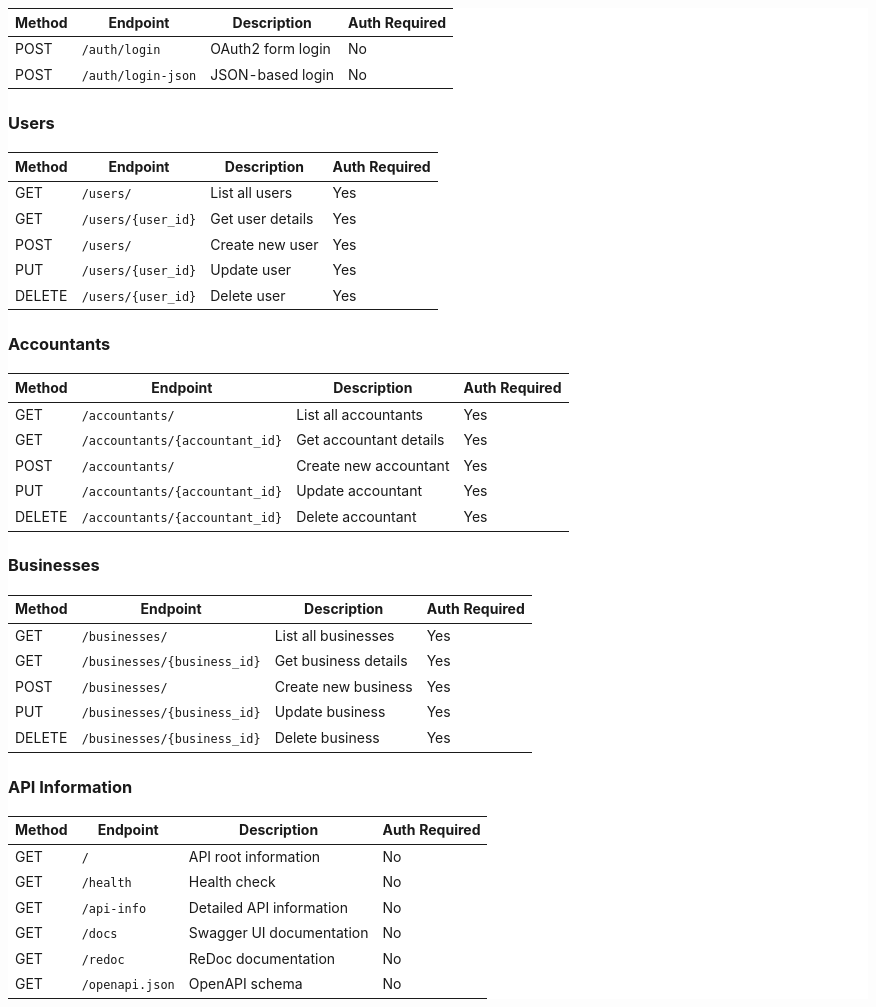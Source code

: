 | Method | Endpoint | Description | Auth Required |
|--------|----------|-------------|---------------|
| POST | `/auth/login` | OAuth2 form login | No |
| POST | `/auth/login-json` | JSON-based login | No |

### Users

| Method | Endpoint | Description | Auth Required |
|--------|----------|-------------|---------------|
| GET | `/users/` | List all users | Yes |
| GET | `/users/{user_id}` | Get user details | Yes |
| POST | `/users/` | Create new user | Yes |
| PUT | `/users/{user_id}` | Update user | Yes |
| DELETE | `/users/{user_id}` | Delete user | Yes |

### Accountants

| Method | Endpoint | Description | Auth Required |
|--------|----------|-------------|---------------|
| GET | `/accountants/` | List all accountants | Yes |
| GET | `/accountants/{accountant_id}` | Get accountant details | Yes |
| POST | `/accountants/` | Create new accountant | Yes |
| PUT | `/accountants/{accountant_id}` | Update accountant | Yes |
| DELETE | `/accountants/{accountant_id}` | Delete accountant | Yes |

### Businesses

| Method | Endpoint | Description | Auth Required |
|--------|----------|-------------|---------------|
| GET | `/businesses/` | List all businesses | Yes |
| GET | `/businesses/{business_id}` | Get business details | Yes |
| POST | `/businesses/` | Create new business | Yes |
| PUT | `/businesses/{business_id}` | Update business | Yes |
| DELETE | `/businesses/{business_id}` | Delete business | Yes |

### API Information

| Method | Endpoint | Description | Auth Required |
|--------|----------|-------------|---------------|
| GET | `/` | API root information | No |
| GET | `/health` | Health check | No |
| GET | `/api-info` | Detailed API information | No |
| GET | `/docs` | Swagger UI documentation | No |
| GET | `/redoc` | ReDoc documentation | No |
| GET | `/openapi.json` | OpenAPI schema | No |
